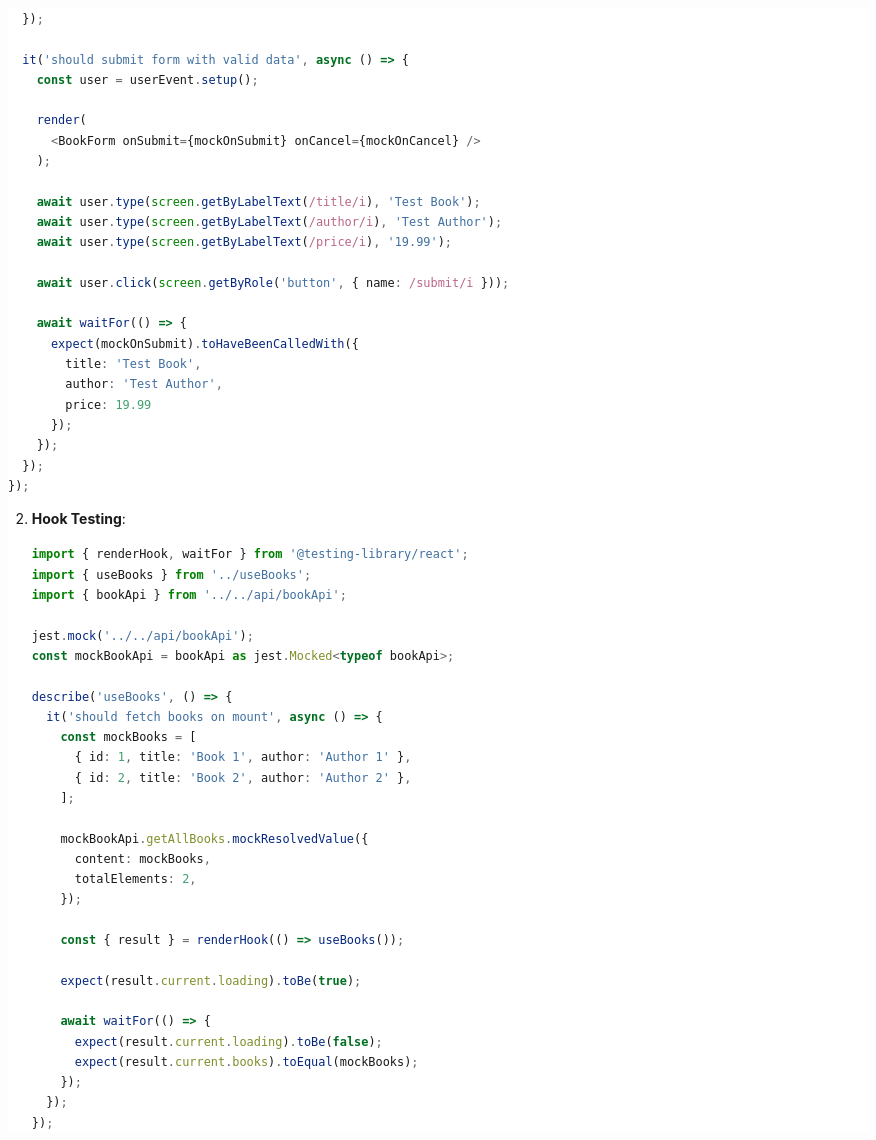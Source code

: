    ```typescript
     });
     
     it('should submit form with valid data', async () => {
       const user = userEvent.setup();
       
       render(
         <BookForm onSubmit={mockOnSubmit} onCancel={mockOnCancel} />
       );
       
       await user.type(screen.getByLabelText(/title/i), 'Test Book');
       await user.type(screen.getByLabelText(/author/i), 'Test Author');
       await user.type(screen.getByLabelText(/price/i), '19.99');
       
       await user.click(screen.getByRole('button', { name: /submit/i }));
       
       await waitFor(() => {
         expect(mockOnSubmit).toHaveBeenCalledWith({
           title: 'Test Book',
           author: 'Test Author',
           price: 19.99
         });
       });
     });
   });
   ```

2. **Hook Testing**:
   ```typescript
   import { renderHook, waitFor } from '@testing-library/react';
   import { useBooks } from '../useBooks';
   import { bookApi } from '../../api/bookApi';
   
   jest.mock('../../api/bookApi');
   const mockBookApi = bookApi as jest.Mocked<typeof bookApi>;
   
   describe('useBooks', () => {
     it('should fetch books on mount', async () => {
       const mockBooks = [
         { id: 1, title: 'Book 1', author: 'Author 1' },
         { id: 2, title: 'Book 2', author: 'Author 2' },
       ];
       
       mockBookApi.getAllBooks.mockResolvedValue({
         content: mockBooks,
         totalElements: 2,
       });
       
       const { result } = renderHook(() => useBooks());
       
       expect(result.current.loading).toBe(true);
       
       await waitFor(() => {
         expect(result.current.loading).toBe(false);
         expect(result.current.books).toEqual(mockBooks);
       });
     });
   });
   ```

